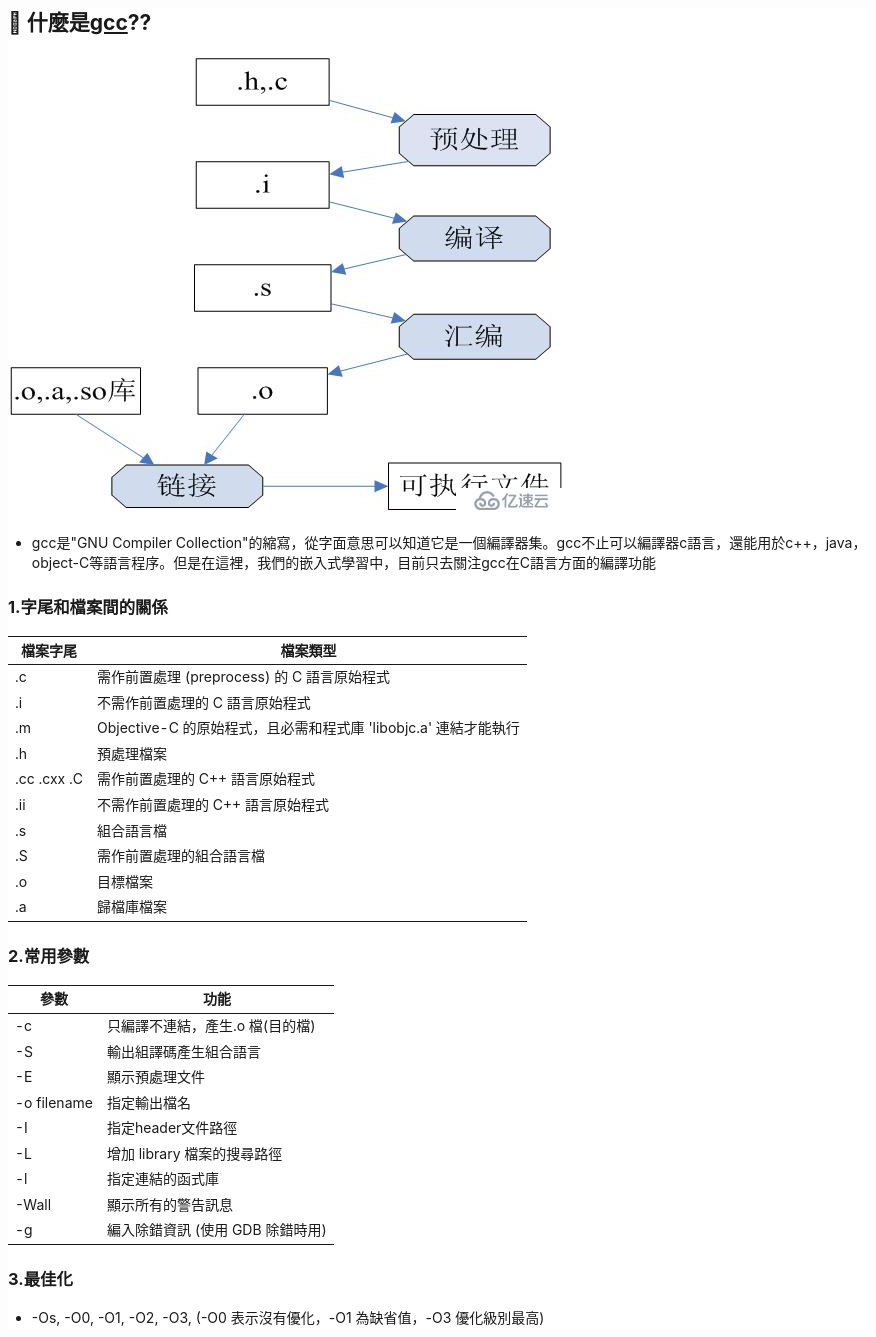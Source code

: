 
## 📖 什麼是[gcc](https://kknews.cc/zh-tw/code/jlzpaae.html)??
![](gcc.jpg)
* gcc是"GNU Compiler Collection"的縮寫，從字面意思可以知道它是一個編譯器集。gcc不止可以編譯器c語言，還能用於c++，java，object-C等語言程序。但是在這裡，我們的嵌入式學習中，目前只去關注gcc在C語言方面的編譯功能
### 1.字尾和檔案間的關係
檔案字尾 | 檔案類型
-----|--------
.c | 需作前置處理 (preprocess) 的 C 語言原始程式
.i | 不需作前置處理的 C 語言原始程式
.m |  Objective-C 的原始程式，且必需和程式庫 'libobjc.a' 連結才能執行
.h | 預處理檔案
.cc .cxx .C | 需作前置處理的 C++ 語言原始程式
.ii | 不需作前置處理的 C++ 語言原始程式
.s | 組合語言檔
.S | 需作前置處理的組合語言檔
.o | 目標檔案
.a | 歸檔庫檔案
### 2.常用參數
參數 | 功能
-----|--------
-c | 只編譯不連結，產生.o 檔(目的檔)
-S | 輸出組譯碼產生組合語言
-E | 顯示預處理文件
-o filename | 指定輸出檔名
-I | 指定header文件路徑
-L | 增加 library 檔案的搜尋路徑
-l | 指定連結的函式庫
-Wall | 顯示所有的警告訊息
-g | 編入除錯資訊 (使用 GDB 除錯時用)
### 3.最佳化
* -Os, -O0, -O1, -O2, -O3,
(-O0 表示沒有優化，-O1 為缺省值，-O3 優化級別最高)

